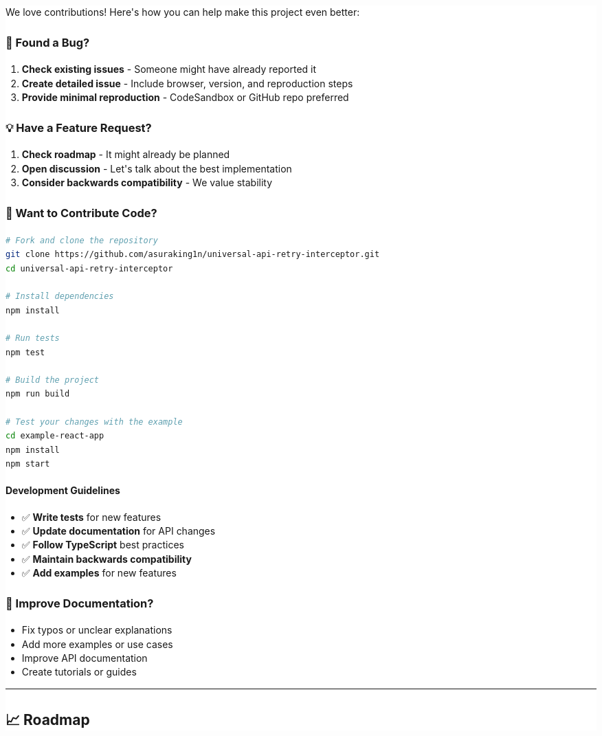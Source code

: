 We love contributions! Here's how you can help make this project even better:

### 🐛 Found a Bug?
1. **Check existing issues** - Someone might have already reported it
2. **Create detailed issue** - Include browser, version, and reproduction steps
3. **Provide minimal reproduction** - CodeSandbox or GitHub repo preferred

### 💡 Have a Feature Request?
1. **Check roadmap** - It might already be planned
2. **Open discussion** - Let's talk about the best implementation
3. **Consider backwards compatibility** - We value stability

### 🔧 Want to Contribute Code?

```bash
# Fork and clone the repository
git clone https://github.com/asuraking1n/universal-api-retry-interceptor.git
cd universal-api-retry-interceptor

# Install dependencies
npm install

# Run tests
npm test

# Build the project
npm run build

# Test your changes with the example
cd example-react-app
npm install
npm start
```

#### Development Guidelines
- ✅ **Write tests** for new features
- ✅ **Update documentation** for API changes
- ✅ **Follow TypeScript** best practices
- ✅ **Maintain backwards compatibility**
- ✅ **Add examples** for new features

### 📝 Improve Documentation?
- Fix typos or unclear explanations
- Add more examples or use cases
- Improve API documentation
- Create tutorials or guides

---

## 📈 Roadmap
